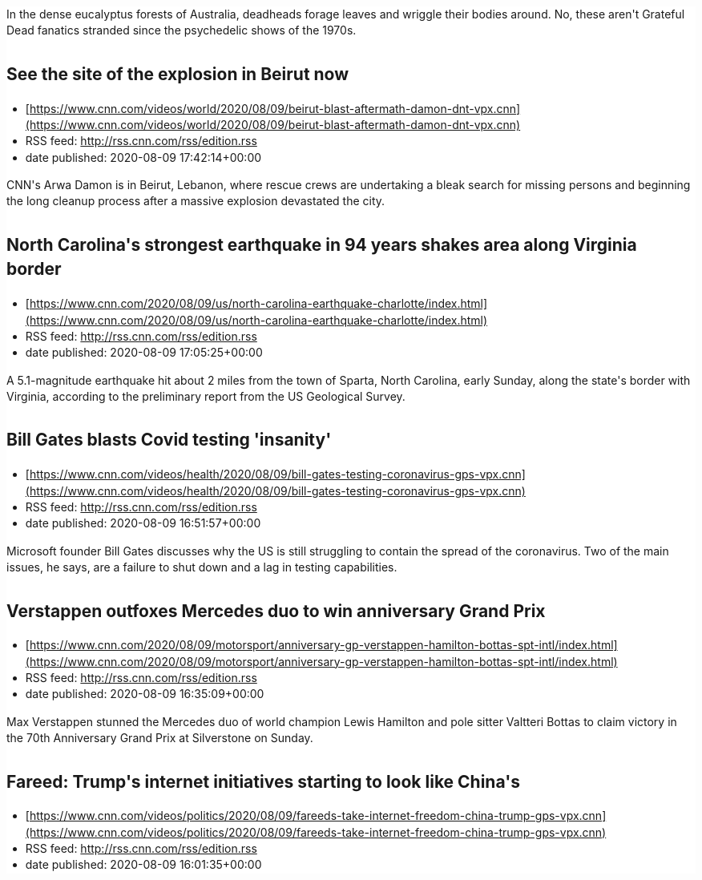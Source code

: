 In the dense eucalyptus forests of Australia, deadheads forage leaves and wriggle their bodies around. No, these aren't Grateful Dead fanatics stranded since the psychedelic shows of the 1970s.

## See the site of the explosion in Beirut now
 - [https://www.cnn.com/videos/world/2020/08/09/beirut-blast-aftermath-damon-dnt-vpx.cnn](https://www.cnn.com/videos/world/2020/08/09/beirut-blast-aftermath-damon-dnt-vpx.cnn)
 - RSS feed: http://rss.cnn.com/rss/edition.rss
 - date published: 2020-08-09 17:42:14+00:00

CNN's Arwa Damon is in Beirut, Lebanon, where rescue crews are undertaking a bleak search for missing persons and beginning the long cleanup process after a massive explosion devastated the city.

## North Carolina's strongest earthquake in 94 years shakes area along Virginia border
 - [https://www.cnn.com/2020/08/09/us/north-carolina-earthquake-charlotte/index.html](https://www.cnn.com/2020/08/09/us/north-carolina-earthquake-charlotte/index.html)
 - RSS feed: http://rss.cnn.com/rss/edition.rss
 - date published: 2020-08-09 17:05:25+00:00

A 5.1-magnitude earthquake hit about 2 miles from the town of Sparta, North Carolina, early Sunday, along the state's border with Virginia, according to the preliminary report from the US Geological Survey.

## Bill Gates blasts Covid testing 'insanity'
 - [https://www.cnn.com/videos/health/2020/08/09/bill-gates-testing-coronavirus-gps-vpx.cnn](https://www.cnn.com/videos/health/2020/08/09/bill-gates-testing-coronavirus-gps-vpx.cnn)
 - RSS feed: http://rss.cnn.com/rss/edition.rss
 - date published: 2020-08-09 16:51:57+00:00

Microsoft founder Bill Gates discusses why the US is still struggling to contain the spread of the coronavirus. Two of the main issues, he says, are a failure to shut down and a lag in testing capabilities.

## Verstappen outfoxes Mercedes duo to win anniversary Grand Prix
 - [https://www.cnn.com/2020/08/09/motorsport/anniversary-gp-verstappen-hamilton-bottas-spt-intl/index.html](https://www.cnn.com/2020/08/09/motorsport/anniversary-gp-verstappen-hamilton-bottas-spt-intl/index.html)
 - RSS feed: http://rss.cnn.com/rss/edition.rss
 - date published: 2020-08-09 16:35:09+00:00

Max Verstappen stunned the Mercedes duo of world champion Lewis Hamilton and pole sitter Valtteri Bottas to claim victory in the 70th Anniversary Grand Prix at Silverstone on Sunday.

## Fareed: Trump's internet initiatives starting to look like China's
 - [https://www.cnn.com/videos/politics/2020/08/09/fareeds-take-internet-freedom-china-trump-gps-vpx.cnn](https://www.cnn.com/videos/politics/2020/08/09/fareeds-take-internet-freedom-china-trump-gps-vpx.cnn)
 - RSS feed: http://rss.cnn.com/rss/edition.rss
 - date published: 2020-08-09 16:01:35+00:00
